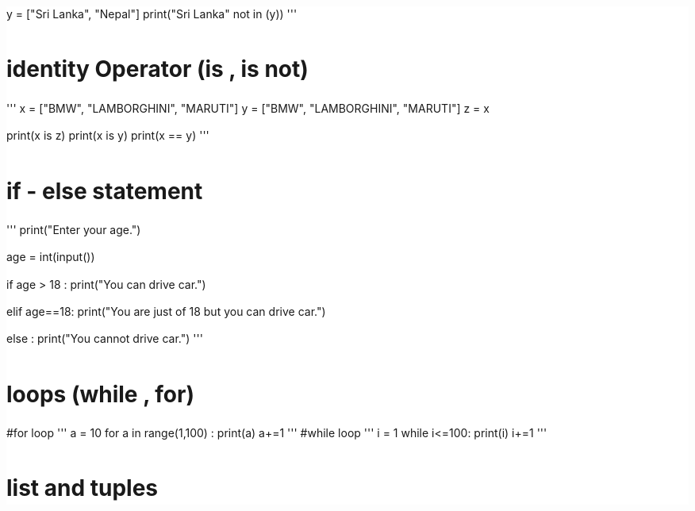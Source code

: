 y = ["Sri Lanka", "Nepal"]
print("Sri Lanka" not in (y))
'''


# identity Operator (is , is not)
'''
x = ["BMW", "LAMBORGHINI", "MARUTI"]
y = ["BMW", "LAMBORGHINI", "MARUTI"]
z = x

print(x is z)
print(x is y)
print(x == y)
'''


# if - else statement 
'''
print("Enter your age.")

age = int(input())

if age > 18 :
    print("You can drive car.")

elif age==18:
    print("You are just of 18 but you can drive car.")

else : 
    print("You cannot drive car.")
    '''

# loops (while , for)
#for loop
'''
a = 10
for a in range(1,100) :
    print(a)
    a+=1
'''
#while loop 
'''
i = 1
while i<=100:
    print(i)
    i+=1
'''

# list and tuples
